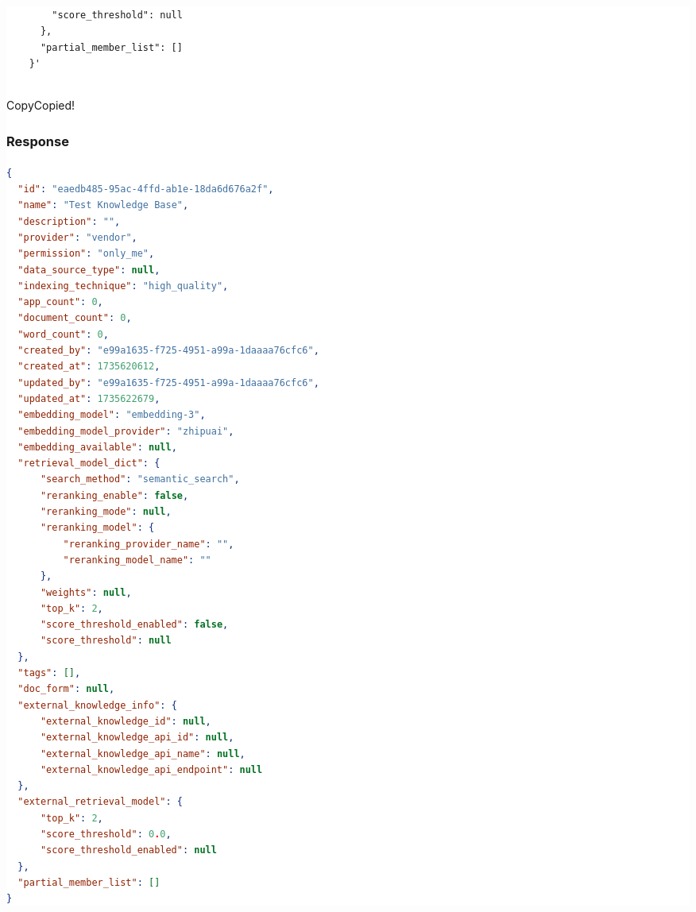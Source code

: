 ```
        "score_threshold": null
      }, 
      "partial_member_list": []
    }'
  
```

CopyCopied!

### Response

```json
{
  "id": "eaedb485-95ac-4ffd-ab1e-18da6d676a2f",
  "name": "Test Knowledge Base",
  "description": "",
  "provider": "vendor",
  "permission": "only_me",
  "data_source_type": null,
  "indexing_technique": "high_quality",
  "app_count": 0,
  "document_count": 0,
  "word_count": 0,
  "created_by": "e99a1635-f725-4951-a99a-1daaaa76cfc6",
  "created_at": 1735620612,
  "updated_by": "e99a1635-f725-4951-a99a-1daaaa76cfc6",
  "updated_at": 1735622679,
  "embedding_model": "embedding-3",
  "embedding_model_provider": "zhipuai",
  "embedding_available": null,
  "retrieval_model_dict": {
      "search_method": "semantic_search",
      "reranking_enable": false,
      "reranking_mode": null,
      "reranking_model": {
          "reranking_provider_name": "",
          "reranking_model_name": ""
      },
      "weights": null,
      "top_k": 2,
      "score_threshold_enabled": false,
      "score_threshold": null
  },
  "tags": [],
  "doc_form": null,
  "external_knowledge_info": {
      "external_knowledge_id": null,
      "external_knowledge_api_id": null,
      "external_knowledge_api_name": null,
      "external_knowledge_api_endpoint": null
  },
  "external_retrieval_model": {
      "top_k": 2,
      "score_threshold": 0.0,
      "score_threshold_enabled": null
  },
  "partial_member_list": []
}
```
